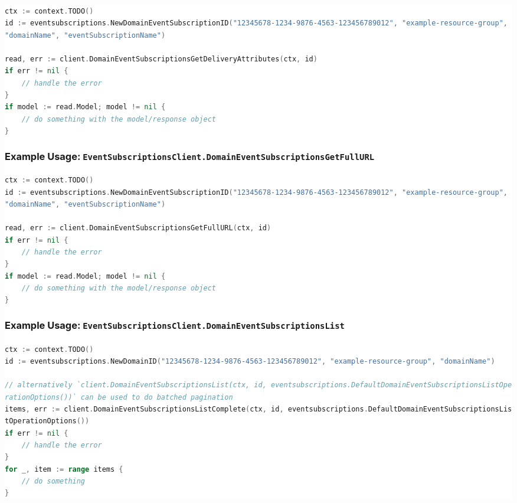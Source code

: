 ```go
ctx := context.TODO()
id := eventsubscriptions.NewDomainEventSubscriptionID("12345678-1234-9876-4563-123456789012", "example-resource-group", "domainName", "eventSubscriptionName")

read, err := client.DomainEventSubscriptionsGetDeliveryAttributes(ctx, id)
if err != nil {
	// handle the error
}
if model := read.Model; model != nil {
	// do something with the model/response object
}
```


### Example Usage: `EventSubscriptionsClient.DomainEventSubscriptionsGetFullURL`

```go
ctx := context.TODO()
id := eventsubscriptions.NewDomainEventSubscriptionID("12345678-1234-9876-4563-123456789012", "example-resource-group", "domainName", "eventSubscriptionName")

read, err := client.DomainEventSubscriptionsGetFullURL(ctx, id)
if err != nil {
	// handle the error
}
if model := read.Model; model != nil {
	// do something with the model/response object
}
```


### Example Usage: `EventSubscriptionsClient.DomainEventSubscriptionsList`

```go
ctx := context.TODO()
id := eventsubscriptions.NewDomainID("12345678-1234-9876-4563-123456789012", "example-resource-group", "domainName")

// alternatively `client.DomainEventSubscriptionsList(ctx, id, eventsubscriptions.DefaultDomainEventSubscriptionsListOperationOptions())` can be used to do batched pagination
items, err := client.DomainEventSubscriptionsListComplete(ctx, id, eventsubscriptions.DefaultDomainEventSubscriptionsListOperationOptions())
if err != nil {
	// handle the error
}
for _, item := range items {
	// do something
}
```

